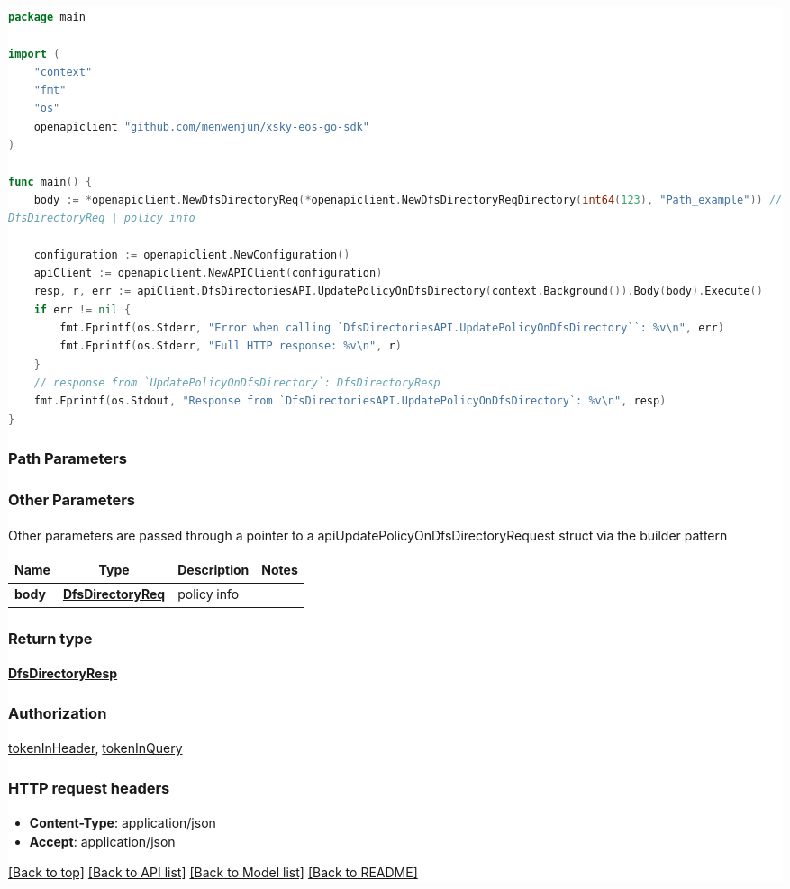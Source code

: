 ```go
package main

import (
	"context"
	"fmt"
	"os"
	openapiclient "github.com/menwenjun/xsky-eos-go-sdk"
)

func main() {
	body := *openapiclient.NewDfsDirectoryReq(*openapiclient.NewDfsDirectoryReqDirectory(int64(123), "Path_example")) // DfsDirectoryReq | policy info

	configuration := openapiclient.NewConfiguration()
	apiClient := openapiclient.NewAPIClient(configuration)
	resp, r, err := apiClient.DfsDirectoriesAPI.UpdatePolicyOnDfsDirectory(context.Background()).Body(body).Execute()
	if err != nil {
		fmt.Fprintf(os.Stderr, "Error when calling `DfsDirectoriesAPI.UpdatePolicyOnDfsDirectory``: %v\n", err)
		fmt.Fprintf(os.Stderr, "Full HTTP response: %v\n", r)
	}
	// response from `UpdatePolicyOnDfsDirectory`: DfsDirectoryResp
	fmt.Fprintf(os.Stdout, "Response from `DfsDirectoriesAPI.UpdatePolicyOnDfsDirectory`: %v\n", resp)
}
```

### Path Parameters



### Other Parameters

Other parameters are passed through a pointer to a apiUpdatePolicyOnDfsDirectoryRequest struct via the builder pattern


Name | Type | Description  | Notes
------------- | ------------- | ------------- | -------------
 **body** | [**DfsDirectoryReq**](DfsDirectoryReq.md) | policy info | 

### Return type

[**DfsDirectoryResp**](DfsDirectoryResp.md)

### Authorization

[tokenInHeader](../README.md#tokenInHeader), [tokenInQuery](../README.md#tokenInQuery)

### HTTP request headers

- **Content-Type**: application/json
- **Accept**: application/json

[[Back to top]](#) [[Back to API list]](../README.md#documentation-for-api-endpoints)
[[Back to Model list]](../README.md#documentation-for-models)
[[Back to README]](../README.md)

